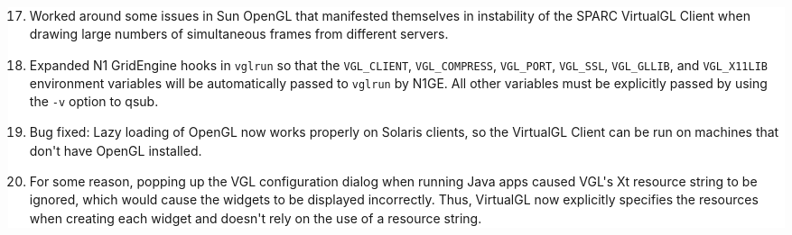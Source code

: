 17. Worked around some issues in Sun OpenGL that manifested themselves in
instability of the SPARC VirtualGL Client when drawing large numbers of
simultaneous frames from different servers.

18. Expanded N1 GridEngine hooks in `vglrun` so that the `VGL_CLIENT`,
`VGL_COMPRESS`, `VGL_PORT`, `VGL_SSL`, `VGL_GLLIB`, and `VGL_X11LIB`
environment variables will be automatically passed to `vglrun` by N1GE.  All
other variables must be explicitly passed by using the `-v` option to qsub.

19. Bug fixed:  Lazy loading of OpenGL now works properly on Solaris clients,
so the VirtualGL Client can be run on machines that don't have OpenGL
installed.

20. For some reason, popping up the VGL configuration dialog when running Java
apps caused VGL's Xt resource string to be ignored, which would cause the
widgets to be displayed incorrectly.  Thus, VirtualGL now explicitly specifies
the resources when creating each widget and doesn't rely on the use of a
resource string.
